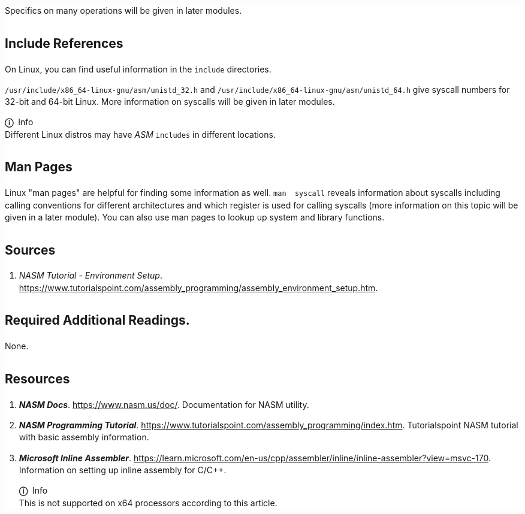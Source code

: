 Specifics on many operations will be given in later modules.


## Include References

On Linux, you can find useful information in the `include` directories. 

`/usr/include/x86_64-linux-gnu/asm/unistd_32.h` and 
`/usr/include/x86_64-linux-gnu/asm/unistd_64.h` give syscall numbers for 32-bit 
and 64-bit Linux.  More information on syscalls will be given in later 
modules.

<span class="box-purple"><span class="bar-purple">
    <span class="purple">**ⓘ**</span>&nbsp; Info   
</span><span class="inner">
    Different Linux distros may have *ASM* `includes` in different locations.
</span></span>


## Man Pages

Linux "man pages" are helpful for finding some information as well. `man 
syscall` reveals information about syscalls including calling conventions for 
different architectures and which register is used for calling syscalls (more 
information on this topic will be given in a later module). You can also use 
man pages to lookup up system and library functions. 


## Sources

1. *NASM Tutorial - Environment Setup*. 
https://www.tutorialspoint.com/assembly_programming/assembly_environment_setup.htm.


## Required Additional Readings.

None.


## Resources

1. ***NASM Docs***. 
https://www.nasm.us/doc/. 
Documentation for NASM utility.

2. ***NASM Programming Tutorial***. 
https://www.tutorialspoint.com/assembly_programming/index.htm. 
Tutorialspoint NASM tutorial with basic assembly information.

3. ***Microsoft Inline Assembler***. 
https://learn.microsoft.com/en-us/cpp/assembler/inline/inline-assembler?view=msvc-170. 
Information on setting up inline assembly for C/C++.

    <span class="box-purple"><span class="bar-purple">
        <span class="purple">**ⓘ**</span>&nbsp; Info   
    </span><span class="inner">
        This is not supported on x64 processors according to this article.
    </span></span>
